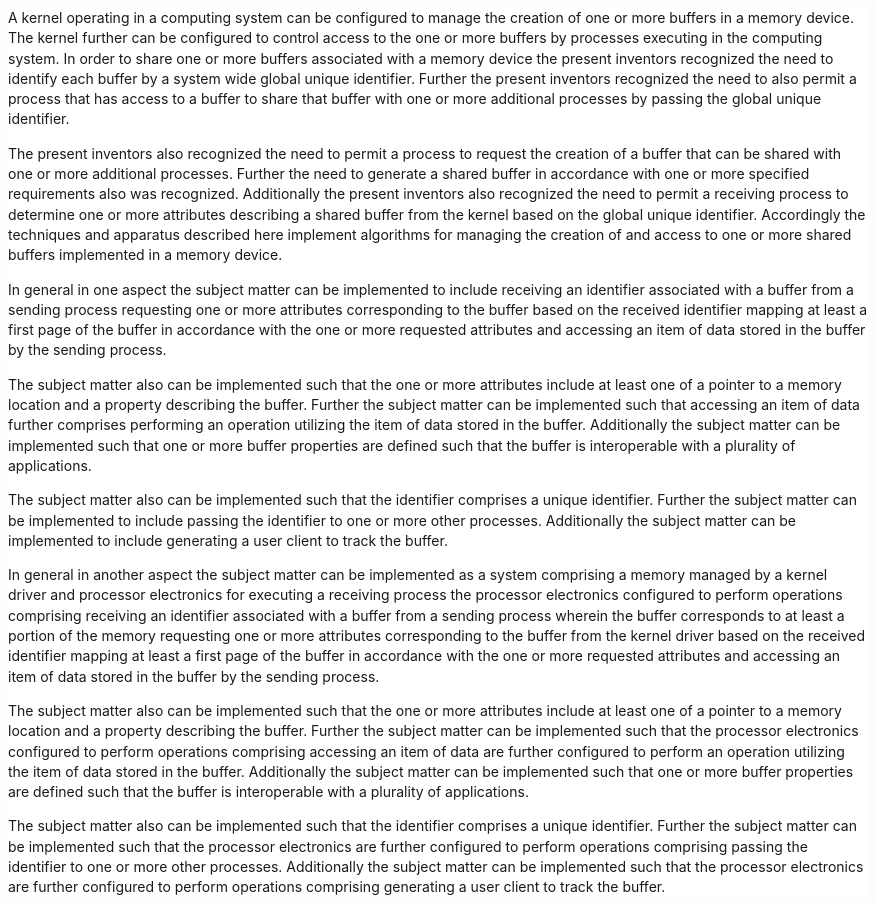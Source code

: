 A kernel operating in a computing system can be configured to manage the creation of one or more buffers in a memory device. The kernel further can be configured to control access to the one or more buffers by processes executing in the computing system. In order to share one or more buffers associated with a memory device the present inventors recognized the need to identify each buffer by a system wide global unique identifier. Further the present inventors recognized the need to also permit a process that has access to a buffer to share that buffer with one or more additional processes by passing the global unique identifier.

The present inventors also recognized the need to permit a process to request the creation of a buffer that can be shared with one or more additional processes. Further the need to generate a shared buffer in accordance with one or more specified requirements also was recognized. Additionally the present inventors also recognized the need to permit a receiving process to determine one or more attributes describing a shared buffer from the kernel based on the global unique identifier. Accordingly the techniques and apparatus described here implement algorithms for managing the creation of and access to one or more shared buffers implemented in a memory device.

In general in one aspect the subject matter can be implemented to include receiving an identifier associated with a buffer from a sending process requesting one or more attributes corresponding to the buffer based on the received identifier mapping at least a first page of the buffer in accordance with the one or more requested attributes and accessing an item of data stored in the buffer by the sending process.

The subject matter also can be implemented such that the one or more attributes include at least one of a pointer to a memory location and a property describing the buffer. Further the subject matter can be implemented such that accessing an item of data further comprises performing an operation utilizing the item of data stored in the buffer. Additionally the subject matter can be implemented such that one or more buffer properties are defined such that the buffer is interoperable with a plurality of applications.

The subject matter also can be implemented such that the identifier comprises a unique identifier. Further the subject matter can be implemented to include passing the identifier to one or more other processes. Additionally the subject matter can be implemented to include generating a user client to track the buffer.

In general in another aspect the subject matter can be implemented as a system comprising a memory managed by a kernel driver and processor electronics for executing a receiving process the processor electronics configured to perform operations comprising receiving an identifier associated with a buffer from a sending process wherein the buffer corresponds to at least a portion of the memory requesting one or more attributes corresponding to the buffer from the kernel driver based on the received identifier mapping at least a first page of the buffer in accordance with the one or more requested attributes and accessing an item of data stored in the buffer by the sending process.

The subject matter also can be implemented such that the one or more attributes include at least one of a pointer to a memory location and a property describing the buffer. Further the subject matter can be implemented such that the processor electronics configured to perform operations comprising accessing an item of data are further configured to perform an operation utilizing the item of data stored in the buffer. Additionally the subject matter can be implemented such that one or more buffer properties are defined such that the buffer is interoperable with a plurality of applications.

The subject matter also can be implemented such that the identifier comprises a unique identifier. Further the subject matter can be implemented such that the processor electronics are further configured to perform operations comprising passing the identifier to one or more other processes. Additionally the subject matter can be implemented such that the processor electronics are further configured to perform operations comprising generating a user client to track the buffer.
